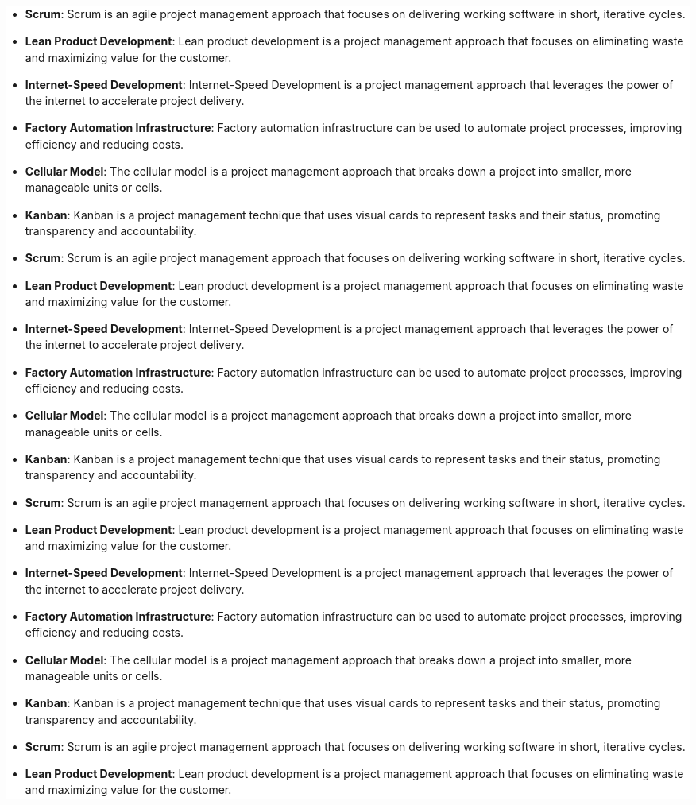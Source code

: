 - **Scrum**: Scrum is an agile project management approach that focuses on delivering working software in short, iterative cycles.

- **Lean Product Development**: Lean product development is a project management approach that focuses on eliminating waste and maximizing value for the customer.

- **Internet-Speed Development**: Internet-Speed Development is a project management approach that leverages the power of the internet to accelerate project delivery.

- **Factory Automation Infrastructure**: Factory automation infrastructure can be used to automate project processes, improving efficiency and reducing costs.

- **Cellular Model**: The cellular model is a project management approach that breaks down a project into smaller, more manageable units or cells.

- **Kanban**: Kanban is a project management technique that uses visual cards to represent tasks and their status, promoting transparency and accountability.

- **Scrum**: Scrum is an agile project management approach that focuses on delivering working software in short, iterative cycles.

- **Lean Product Development**: Lean product development is a project management approach that focuses on eliminating waste and maximizing value for the customer.

- **Internet-Speed Development**: Internet-Speed Development is a project management approach that leverages the power of the internet to accelerate project delivery.

- **Factory Automation Infrastructure**: Factory automation infrastructure can be used to automate project processes, improving efficiency and reducing costs.

- **Cellular Model**: The cellular model is a project management approach that breaks down a project into smaller, more manageable units or cells.

- **Kanban**: Kanban is a project management technique that uses visual cards to represent tasks and their status, promoting transparency and accountability.

- **Scrum**: Scrum is an agile project management approach that focuses on delivering working software in short, iterative cycles.

- **Lean Product Development**: Lean product development is a project management approach that focuses on eliminating waste and maximizing value for the customer.

- **Internet-Speed Development**: Internet-Speed Development is a project management approach that leverages the power of the internet to accelerate project delivery.

- **Factory Automation Infrastructure**: Factory automation infrastructure can be used to automate project processes, improving efficiency and reducing costs.

- **Cellular Model**: The cellular model is a project management approach that breaks down a project into smaller, more manageable units or cells.

- **Kanban**: Kanban is a project management technique that uses visual cards to represent tasks and their status, promoting transparency and accountability.

- **Scrum**: Scrum is an agile project management approach that focuses on delivering working software in short, iterative cycles.

- **Lean Product Development**: Lean product development is a project management approach that focuses on eliminating waste and maximizing value for the customer.

